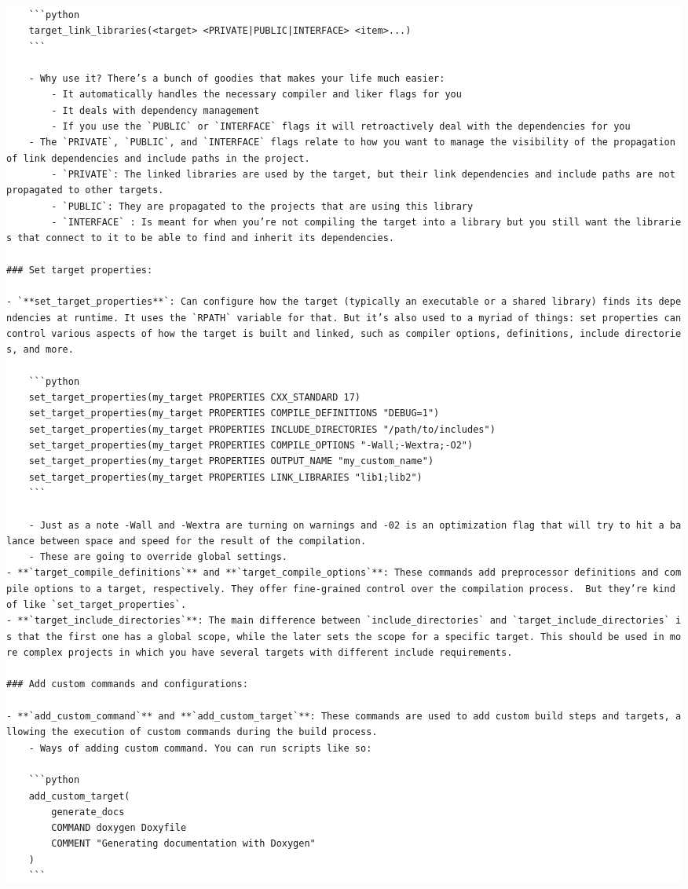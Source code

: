         ```python
        target_link_libraries(<target> <PRIVATE|PUBLIC|INTERFACE> <item>...)
        ```
        
        - Why use it? There’s a bunch of goodies that makes your life much easier:
            - It automatically handles the necessary compiler and liker flags for you
            - It deals with dependency management
            - If you use the `PUBLIC` or `INTERFACE` flags it will retroactively deal with the dependencies for you
        - The `PRIVATE`, `PUBLIC`, and `INTERFACE` flags relate to how you want to manage the visibility of the propagation of link dependencies and include paths in the project.
            - `PRIVATE`: The linked libraries are used by the target, but their link dependencies and include paths are not propagated to other targets.
            - `PUBLIC`: They are propagated to the projects that are using this library
            - `INTERFACE` : Is meant for when you’re not compiling the target into a library but you still want the libraries that connect to it to be able to find and inherit its dependencies.
    
    ### Set target properties:
    
    - `**set_target_properties**`: Can configure how the target (typically an executable or a shared library) finds its dependencies at runtime. It uses the `RPATH` variable for that. But it’s also used to a myriad of things: set properties can control various aspects of how the target is built and linked, such as compiler options, definitions, include directories, and more.
        
        ```python
        set_target_properties(my_target PROPERTIES CXX_STANDARD 17)
        set_target_properties(my_target PROPERTIES COMPILE_DEFINITIONS "DEBUG=1")
        set_target_properties(my_target PROPERTIES INCLUDE_DIRECTORIES "/path/to/includes")
        set_target_properties(my_target PROPERTIES COMPILE_OPTIONS "-Wall;-Wextra;-O2")
        set_target_properties(my_target PROPERTIES OUTPUT_NAME "my_custom_name")
        set_target_properties(my_target PROPERTIES LINK_LIBRARIES "lib1;lib2")
        ```
        
        - Just as a note -Wall and -Wextra are turning on warnings and -02 is an optimization flag that will try to hit a balance between space and speed for the result of the compilation.
        - These are going to override global settings.
    - **`target_compile_definitions`** and **`target_compile_options`**: These commands add preprocessor definitions and compile options to a target, respectively. They offer fine-grained control over the compilation process.  But they’re kind of like `set_target_properties`.
    - **`target_include_directories`**: The main difference between `include_directories` and `target_include_directories` is that the first one has a global scope, while the later sets the scope for a specific target. This should be used in more complex projects in which you have several targets with different include requirements.
    
    ### Add custom commands and configurations:
    
    - **`add_custom_command`** and **`add_custom_target`**: These commands are used to add custom build steps and targets, allowing the execution of custom commands during the build process.
        - Ways of adding custom command. You can run scripts like so:
        
        ```python
        add_custom_target(
            generate_docs
            COMMAND doxygen Doxyfile
            COMMENT "Generating documentation with Doxygen"
        )
        ```
        